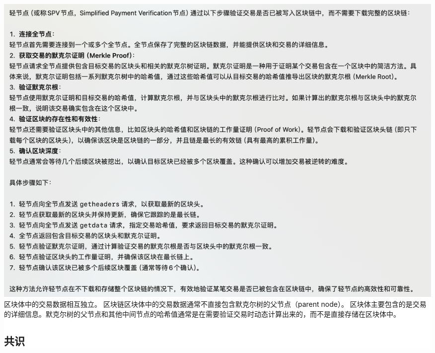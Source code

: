 ![image.png](./img/DfQlwsxN1xYOno5E/1719112317151-af39a5a0-91b9-4712-85a3-d5cf309c4611-249030.png)
区块体中的交易数据相互独立。
区块链区块体中的交易数据通常不直接包含默克尔树的父节点（parent node）。
区块体主要包含的是交易的详细信息。默克尔树的父节点和其他中间节点的哈希值通常是在需要验证交易时动态计算出来的，而不是直接存储在区块体中。

## 共识
